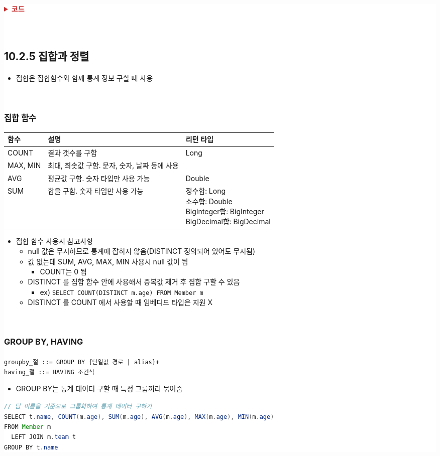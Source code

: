 <details><summary style="color:rgb(200, 50, 50)"><b>코드</b></summary></details>

<br/>
<br/>

## 10.2.5 집합과 정렬
- 집합은 집합함수와 함께 통계 정보 구할 때 사용

<br/>

### 집합 함수

| 함수 | 설명 | 리턴 타입 |
|:----|:----|:--------|
| COUNT | 결과 갯수를 구함 | Long |
| MAX, MIN | 최대, 최솟값 구함. 문자, 숫자, 날짜 등에 사용 | |
| AVG | 평균값 구함. 숫자 타입만 사용 가능 | Double | 
| SUM | 합을 구함. 숫자 타입만 사용 가능 | 정수합: Long<br/>소수합: Double<br/>BigInteger합: BigInteger<br/>BigDecimal합: BigDecimal |

- 집합 함수 사용시 참고사항
  - null 값은 무시하므로 통계에 잡히지 않음(DISTINCT 정의되어 있어도 무시됨)
  - 값 없는데 SUM, AVG, MAX, MIN 사용시 null 값이 됨
    - COUNT는 0 됨
  - DISTINCT 를 집합 함수 안에 사용해서 중복값 제거 후 집합 구할 수 있음
    - ex) ```SELECT COUNT(DISTINCT m.age) FROM Member m```
  - DISTINCT 를 COUNT 에서 사용할 때 임베디드 타입은 지원 X

<br>

### GROUP BY, HAVING
```
groupby_절 ::= GROUP BY {단일값 경로 | alias}+
having_절 ::= HAVING 조건식
```

- GROUP BY는 통계 데이터 구할 때 특정 그룹끼리 묶어줌

```java
// 팀 이름을 기준으로 그룹화하여 통계 데이터 구하기
SELECT t.name, COUNT(m.age), SUM(m.age), AVG(m.age), MAX(m.age), MIN(m.age)
FROM Member m
  LEFT JOIN m.team t
GROUP BY t.name
```
